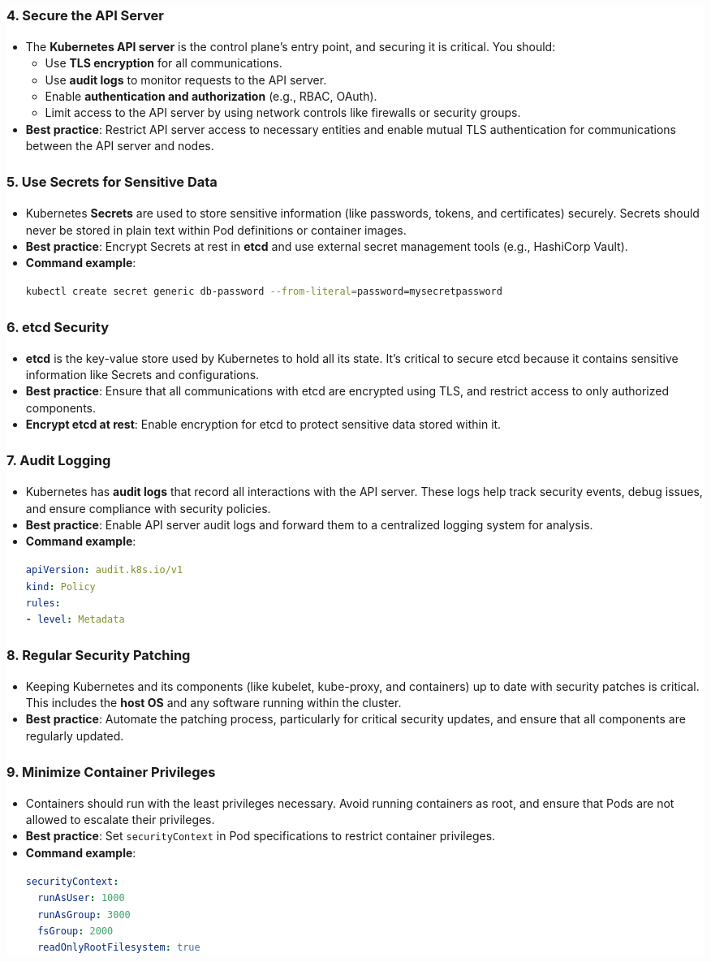 ### 4. **Secure the API Server**
   - The **Kubernetes API server** is the control plane’s entry point, and securing it is critical. You should:
     - Use **TLS encryption** for all communications.
     - Use **audit logs** to monitor requests to the API server.
     - Enable **authentication and authorization** (e.g., RBAC, OAuth).
     - Limit access to the API server by using network controls like firewalls or security groups.
   - **Best practice**: Restrict API server access to necessary entities and enable mutual TLS authentication for communications between the API server and nodes.

### 5. **Use Secrets for Sensitive Data**
   - Kubernetes **Secrets** are used to store sensitive information (like passwords, tokens, and certificates) securely. Secrets should never be stored in plain text within Pod definitions or container images.
   - **Best practice**: Encrypt Secrets at rest in **etcd** and use external secret management tools (e.g., HashiCorp Vault).
   - **Command example**:  
     ```bash
     kubectl create secret generic db-password --from-literal=password=mysecretpassword
     ```

### 6. **etcd Security**
   - **etcd** is the key-value store used by Kubernetes to hold all its state. It’s critical to secure etcd because it contains sensitive information like Secrets and configurations.
   - **Best practice**: Ensure that all communications with etcd are encrypted using TLS, and restrict access to only authorized components.
   - **Encrypt etcd at rest**: Enable encryption for etcd to protect sensitive data stored within it.

### 7. **Audit Logging**
   - Kubernetes has **audit logs** that record all interactions with the API server. These logs help track security events, debug issues, and ensure compliance with security policies.
   - **Best practice**: Enable API server audit logs and forward them to a centralized logging system for analysis.
   - **Command example**:  
     ```yaml
     apiVersion: audit.k8s.io/v1
     kind: Policy
     rules:
     - level: Metadata
     ```

### 8. **Regular Security Patching**
   - Keeping Kubernetes and its components (like kubelet, kube-proxy, and containers) up to date with security patches is critical. This includes the **host OS** and any software running within the cluster.
   - **Best practice**: Automate the patching process, particularly for critical security updates, and ensure that all components are regularly updated.

### 9. **Minimize Container Privileges**
   - Containers should run with the least privileges necessary. Avoid running containers as root, and ensure that Pods are not allowed to escalate their privileges.
   - **Best practice**: Set `securityContext` in Pod specifications to restrict container privileges.
   - **Command example**:  
     ```yaml
     securityContext:
       runAsUser: 1000
       runAsGroup: 3000
       fsGroup: 2000
       readOnlyRootFilesystem: true
     ```
